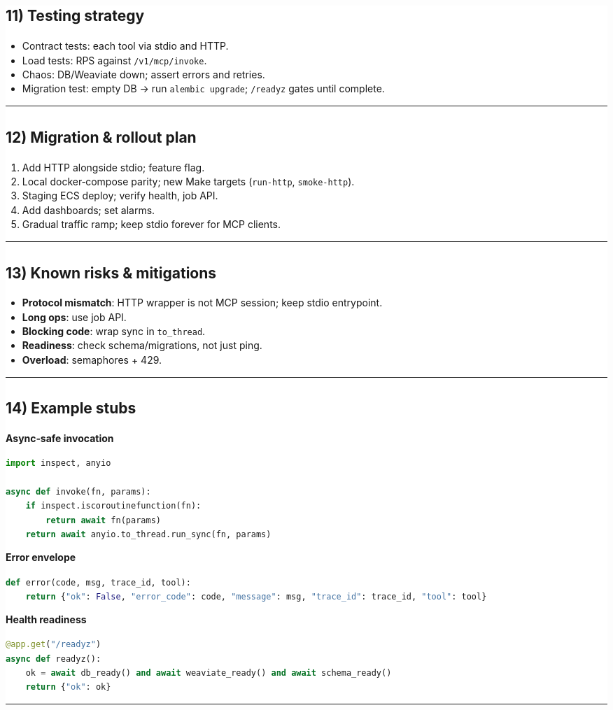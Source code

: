 
## 11) Testing strategy

* Contract tests: each tool via stdio and HTTP.
* Load tests: RPS against `/v1/mcp/invoke`.
* Chaos: DB/Weaviate down; assert errors and retries.
* Migration test: empty DB → run `alembic upgrade`; `/readyz` gates until complete.

---

## 12) Migration & rollout plan

1. Add HTTP alongside stdio; feature flag.
2. Local docker‑compose parity; new Make targets (`run-http`, `smoke-http`).
3. Staging ECS deploy; verify health, job API.
4. Add dashboards; set alarms.
5. Gradual traffic ramp; keep stdio forever for MCP clients.

---

## 13) Known risks & mitigations

* **Protocol mismatch**: HTTP wrapper is not MCP session; keep stdio entrypoint.
* **Long ops**: use job API.
* **Blocking code**: wrap sync in `to_thread`.
* **Readiness**: check schema/migrations, not just ping.
* **Overload**: semaphores + 429.

---

## 14) Example stubs

**Async‑safe invocation**

```python
import inspect, anyio

async def invoke(fn, params):
    if inspect.iscoroutinefunction(fn):
        return await fn(params)
    return await anyio.to_thread.run_sync(fn, params)
```

**Error envelope**

```python
def error(code, msg, trace_id, tool):
    return {"ok": False, "error_code": code, "message": msg, "trace_id": trace_id, "tool": tool}
```

**Health readiness**

```python
@app.get("/readyz")
async def readyz():
    ok = await db_ready() and await weaviate_ready() and await schema_ready()
    return {"ok": ok}
```

---